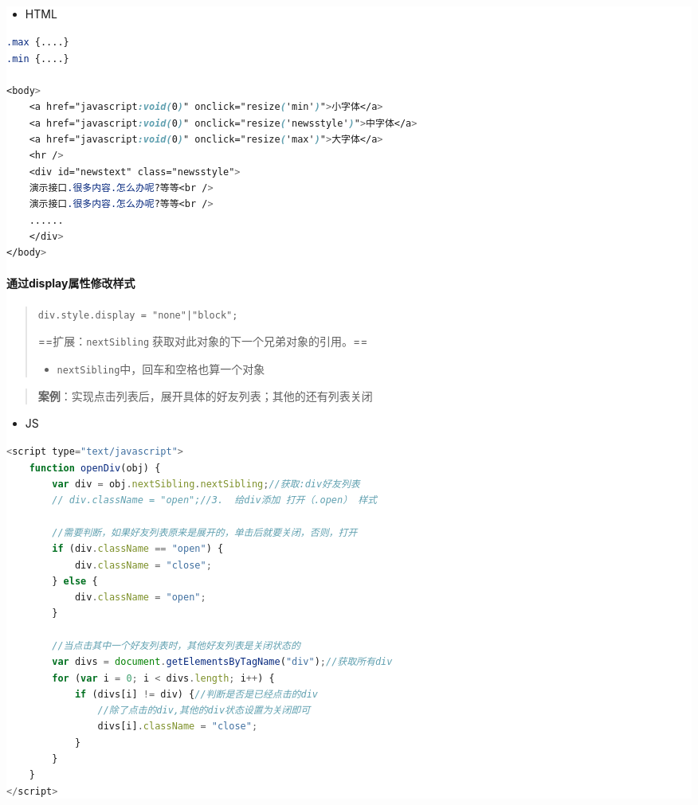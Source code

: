 - HTML

```css
.max {....}
.min {....}

<body>
    <a href="javascript:void(0)" onclick="resize('min')">小字体</a> 
    <a href="javascript:void(0)" onclick="resize('newsstyle')">中字体</a> 
    <a href="javascript:void(0)" onclick="resize('max')">大字体</a> 
    <hr />
    <div id="newstext" class="newsstyle">
    演示接口.很多内容.怎么办呢?等等<br />
    演示接口.很多内容.怎么办呢?等等<br />
	......
    </div>
</body>
```



#### 通过display属性修改样式

> `div.style.display = "none"|"block";`
>
> ==扩展：`nextSibling` 获取对此对象的下一个兄弟对象的引用。==
>
> - `nextSibling`中，回车和空格也算一个对象



> **案例**：实现点击列表后，展开具体的好友列表；其他的还有列表关闭

- JS

```javascript
<script type="text/javascript">
    function openDiv(obj) {
        var div = obj.nextSibling.nextSibling;//获取:div好友列表
        // div.className = "open";//3.	给div添加 打开（.open） 样式
    
        //需要判断，如果好友列表原来是展开的，单击后就要关闭，否则，打开
        if (div.className == "open") {
            div.className = "close";
        } else {
            div.className = "open";
        }

        //当点击其中一个好友列表时，其他好友列表是关闭状态的
        var divs = document.getElementsByTagName("div");//获取所有div
        for (var i = 0; i < divs.length; i++) {
            if (divs[i] != div) {//判断是否是已经点击的div
                //除了点击的div,其他的div状态设置为关闭即可
                divs[i].className = "close";
            }
    	}
	}
</script>
```
